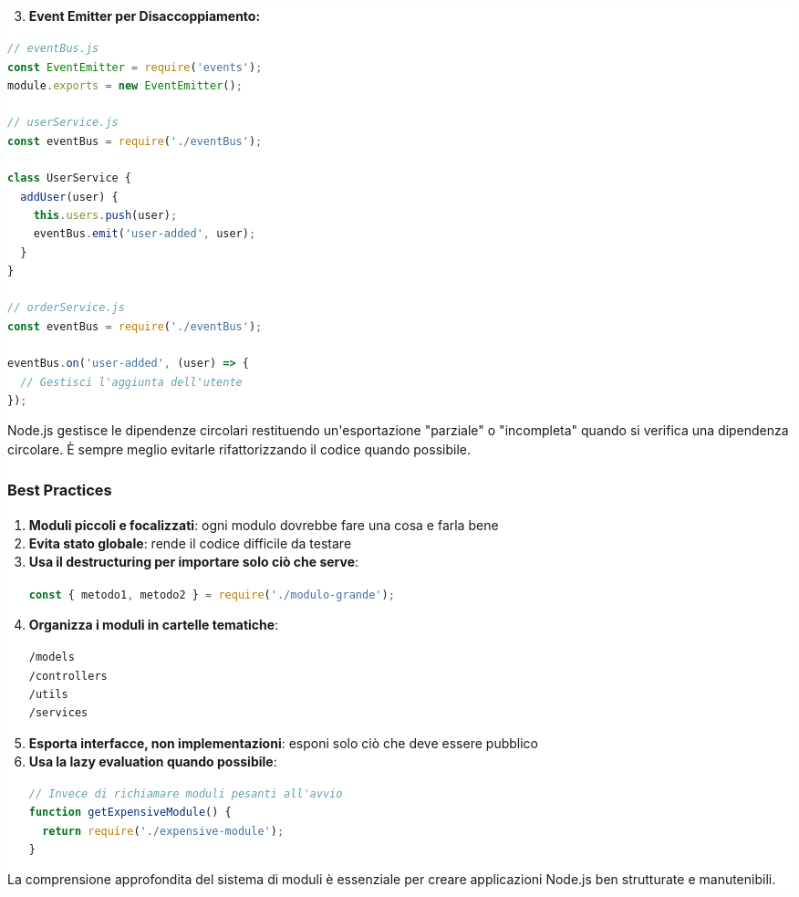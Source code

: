 3. **Event Emitter per Disaccoppiamento:**
```javascript
// eventBus.js
const EventEmitter = require('events');
module.exports = new EventEmitter();

// userService.js
const eventBus = require('./eventBus');

class UserService {
  addUser(user) {
    this.users.push(user);
    eventBus.emit('user-added', user);
  }
}

// orderService.js
const eventBus = require('./eventBus');

eventBus.on('user-added', (user) => {
  // Gestisci l'aggiunta dell'utente
});
```

Node.js gestisce le dipendenze circolari restituendo un'esportazione "parziale" o "incompleta" quando si verifica una dipendenza circolare. È sempre meglio evitarle rifattorizzando il codice quando possibile.

### Best Practices

1. **Moduli piccoli e focalizzati**: ogni modulo dovrebbe fare una cosa e farla bene
2. **Evita stato globale**: rende il codice difficile da testare
3. **Usa il destructuring per importare solo ciò che serve**:
   ```javascript
   const { metodo1, metodo2 } = require('./modulo-grande');
   ```
4. **Organizza i moduli in cartelle tematiche**:
   ```
   /models
   /controllers
   /utils
   /services
   ```
5. **Esporta interfacce, non implementazioni**: esponi solo ciò che deve essere pubblico
6. **Usa la lazy evaluation quando possibile**:
   ```javascript
   // Invece di richiamare moduli pesanti all'avvio
   function getExpensiveModule() {
     return require('./expensive-module');
   }
   ```

La comprensione approfondita del sistema di moduli è essenziale per creare applicazioni Node.js ben strutturate e manutenibili.